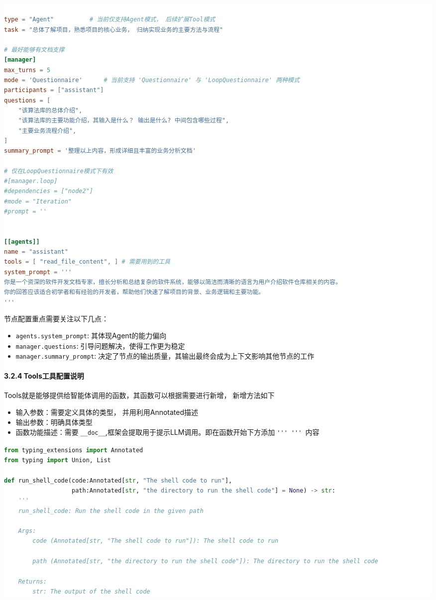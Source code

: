 ```toml

type = "Agent"			# 当前仅支持Agent模式， 后续扩展Tool模式
task = "总体了解项目，熟悉项目的核心业务， 归纳实现业务的主要方法与流程"

# 最好能够有文档支撑
[manager]
max_turns = 5
mode = 'Questionnaire'		# 当前支持 'Questionnaire' 与 'LoopQuestionnaire' 两种模式
participants = ["assistant"]
questions = [
    "该算法库的总体介绍",
    "该算法库的主要功能介绍，其输入是什么？ 输出是什么? 中间包含哪些过程",
    "主要业务流程介绍",
]
summary_prompt = '整理以上内容，形成详细且丰富的业务分析文档'

# 仅在LoopQuestionnaire模式下有效
#[manager.loop]
#dependencies = ["node2"]
#mode = "Iteration"
#prompt = ''


[[agents]]
name = "assistant"
tools = [ "read_file_content", ] # 需要用到的工具
system_prompt = '''
你是一个资深的软件开发文档专家，擅长分析和总结复杂的软件系统，能够以简洁而清晰的语言为用户介绍软件仓库相关的内容。
你的回答应该适合初学者和有经验的开发者，帮助他们快速了解项目的背景、业务逻辑和主要功能。
'''

```

节点配置重点需要关注以下几点：

* `agents.system_prompt`: 其体现Agent的能力偏向
* `manager.questions`: 引导问题解决，使得工作更为稳定
* `manager.summary_prompt`: 决定了节点的输出质量，其输出最终会成为上下文影响其他节点的工作

#### 3.2.4 Tools工具配置说明

Tools就是能够提供给智能体调用的函数，其函数可以根据需要进行新增， 新增方法如下

* 输入参数：需要定义具体的类型， 并用利用Annotated描述
* 输出参数：明确具体类型
* 函数功能描述：需要 `__doc__`,框架会提取用于提示LLM调用。即在函数开始下方添加 `''' ''' `内容

```python
from typing_extensions import Annotated
from typing import Union, List

def run_shell_code(code:Annotated[str, "The shell code to run"], 
                   path:Annotated[str, "the directory to run the shell code"] = None) -> str:
    '''
    run_shell_code: Run the shell code in the given path

    Args:
        code (Annotated[str, "The shell code to run"]): The shell code to run

        path (Annotated[str, "the directory to run the shell code"]): The directory to run the shell code

    Returns:
        str: The output of the shell code

```
